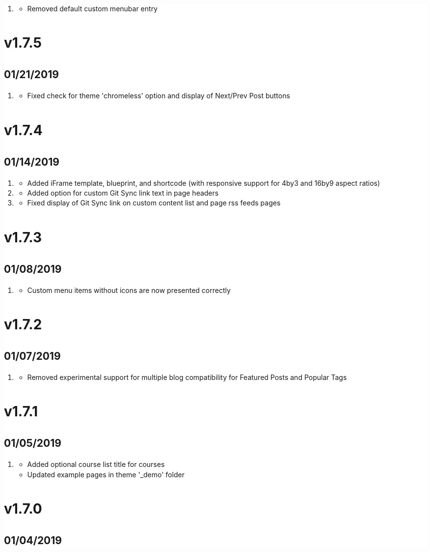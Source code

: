 1. [](#bugfix)
    * Removed default custom menubar entry

# v1.7.5
## 01/21/2019

1. [](#bugfix)
    * Fixed check for theme 'chromeless' option and display of Next/Prev Post buttons

# v1.7.4
## 01/14/2019

1. [](#new)
    * Added iFrame template, blueprint, and shortcode (with responsive support for 4by3 and 16by9 aspect ratios)
1. [](#improved)
    * Added option for custom Git Sync link text in page headers
1. [](#bugfix)
    * Fixed display of Git Sync link on custom content list and page rss feeds pages

# v1.7.3
## 01/08/2019

1. [](#bugfix)
    * Custom menu items without icons are now presented correctly

# v1.7.2
## 01/07/2019

1. [](#bugfix)
    * Removed experimental support for multiple blog compatibility for Featured Posts and Popular Tags

# v1.7.1
## 01/05/2019

1. [](#improved)
    * Added optional course list title for courses
    * Updated example pages in theme '_demo' folder

# v1.7.0
## 01/04/2019
